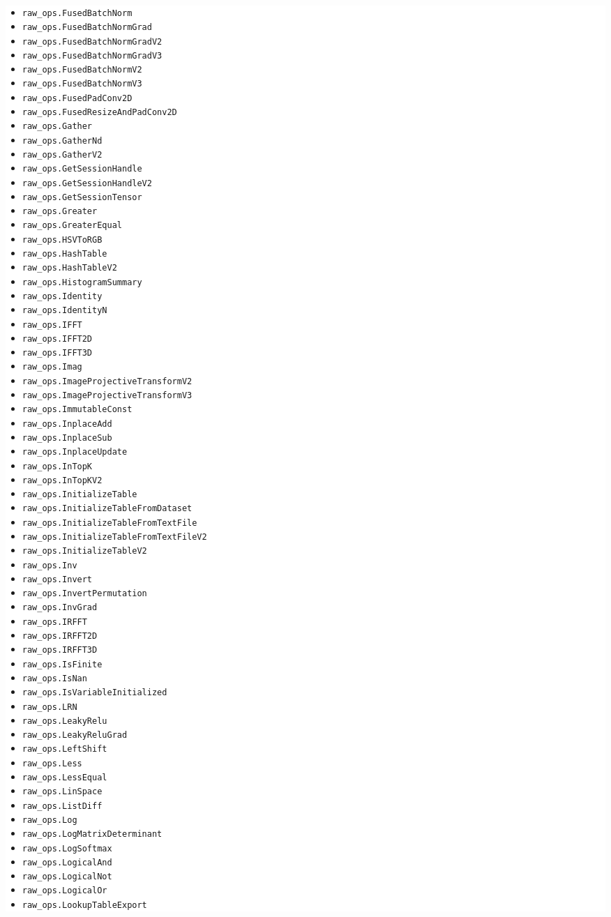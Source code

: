 - `raw_ops.FusedBatchNorm`
- `raw_ops.FusedBatchNormGrad`
- `raw_ops.FusedBatchNormGradV2`
- `raw_ops.FusedBatchNormGradV3`
- `raw_ops.FusedBatchNormV2`
- `raw_ops.FusedBatchNormV3`
- `raw_ops.FusedPadConv2D`
- `raw_ops.FusedResizeAndPadConv2D`
- `raw_ops.Gather`
- `raw_ops.GatherNd`
- `raw_ops.GatherV2`
- `raw_ops.GetSessionHandle`
- `raw_ops.GetSessionHandleV2`
- `raw_ops.GetSessionTensor`
- `raw_ops.Greater`
- `raw_ops.GreaterEqual`
- `raw_ops.HSVToRGB`
- `raw_ops.HashTable`
- `raw_ops.HashTableV2`
- `raw_ops.HistogramSummary`
- `raw_ops.Identity`
- `raw_ops.IdentityN`
- `raw_ops.IFFT`
- `raw_ops.IFFT2D`
- `raw_ops.IFFT3D`
- `raw_ops.Imag`
- `raw_ops.ImageProjectiveTransformV2`
- `raw_ops.ImageProjectiveTransformV3`
- `raw_ops.ImmutableConst`
- `raw_ops.InplaceAdd`
- `raw_ops.InplaceSub`
- `raw_ops.InplaceUpdate`
- `raw_ops.InTopK`
- `raw_ops.InTopKV2`
- `raw_ops.InitializeTable`
- `raw_ops.InitializeTableFromDataset`
- `raw_ops.InitializeTableFromTextFile`
- `raw_ops.InitializeTableFromTextFileV2`
- `raw_ops.InitializeTableV2`
- `raw_ops.Inv`
- `raw_ops.Invert`
- `raw_ops.InvertPermutation`
- `raw_ops.InvGrad`
- `raw_ops.IRFFT`
- `raw_ops.IRFFT2D`
- `raw_ops.IRFFT3D`
- `raw_ops.IsFinite`
- `raw_ops.IsNan`
- `raw_ops.IsVariableInitialized`
- `raw_ops.LRN`
- `raw_ops.LeakyRelu`
- `raw_ops.LeakyReluGrad`
- `raw_ops.LeftShift`
- `raw_ops.Less`
- `raw_ops.LessEqual`
- `raw_ops.LinSpace`
- `raw_ops.ListDiff`
- `raw_ops.Log`
- `raw_ops.LogMatrixDeterminant`
- `raw_ops.LogSoftmax`
- `raw_ops.LogicalAnd`
- `raw_ops.LogicalNot`
- `raw_ops.LogicalOr`
- `raw_ops.LookupTableExport`